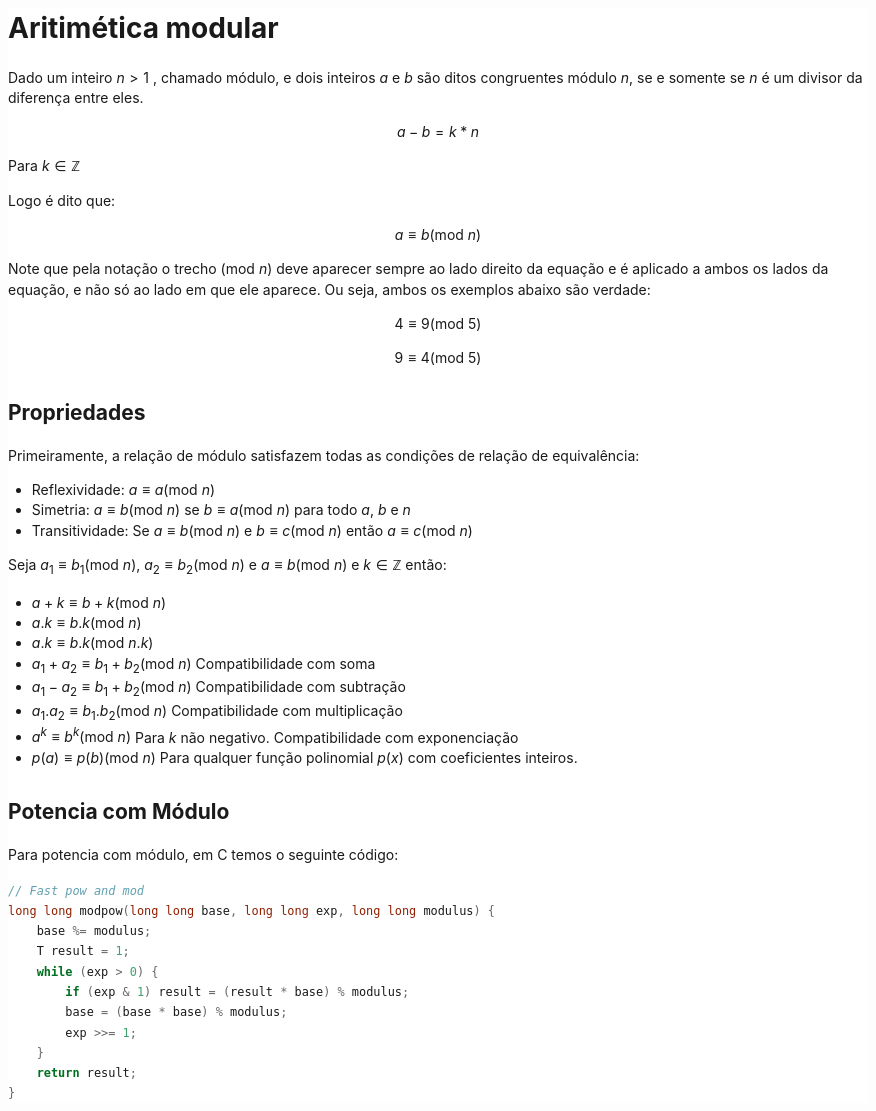 # Aritimética modular

Dado um inteiro $n \gt 1$ , chamado módulo, e dois inteiros $a$ e $b$ são ditos congruentes módulo $n$, se e somente se $n$ é um divisor da diferença entre eles.

$$
    a - b = k*n
$$

Para $k \in \mathbb{Z}$

Logo é dito que:

$$
    a \equiv b (\mathrm{mod}\ n)
$$

Note que pela notação o trecho $(\mathrm{mod}\ n)$ deve aparecer sempre ao lado direito da equação e é aplicado a ambos os lados da equação, e não só ao lado em que ele aparece. Ou seja, ambos os exemplos abaixo são verdade:

$$
    4 \equiv 9 (\mathrm{mod}\ 5)
$$

$$
    9 \equiv 4 (\mathrm{mod}\ 5)
$$ 

## Propriedades

Primeiramente, a relação de módulo satisfazem todas as condições de relação de equivalência:
* Reflexividade: $a\equiv a(\mathrm{mod}\ n)$
* Simetria: $a\equiv b(\mathrm{mod}\ n)$ se $b\equiv a(\mathrm{mod}\ n)$ para todo $a$, $b$ e $n$
* Transitividade: Se $a\equiv b(\mathrm{mod}\ n)$ e $b\equiv c(\mathrm{mod}\ n)$ então $a\equiv c(\mathrm{mod}\ n)$

Seja $a_1 \equiv b_1 (\mathrm{mod}\ n)$, $a_2 \equiv b_2 (\mathrm{mod}\ n)$ e $a \equiv b (\mathrm{mod}\ n)$ e $k \in \mathbb{Z}$ então:

* $a+k\equiv b+k (\mathrm{mod}\ n)$ 
* $a.k\equiv b.k (\mathrm{mod}\ n)$ 
* $a.k\equiv b.k (\mathrm{mod}\ n.k)$
* $a_1+a_2\equiv b_1+b_2 (\mathrm{mod}\ n)$ Compatibilidade com soma
* $a_1-a_2\equiv b_1+b_2 (\mathrm{mod}\ n)$ Compatibilidade com subtração
* $a_1.a_2\equiv b_1.b_2 (\mathrm{mod}\ n)$ Compatibilidade com multiplicação 
* $a^k\equiv b^k (\mathrm{mod}\ n)$ Para $k$ não negativo. Compatibilidade com exponenciação
* $p(a)\equiv p(b) (\mathrm{mod}\ n)$ Para qualquer função polinomial $p(x)$ com coeficientes inteiros.


## Potencia com Módulo

Para potencia com módulo, em C temos o seguinte código:
```c
// Fast pow and mod
long long modpow(long long base, long long exp, long long modulus) {
    base %= modulus;
    T result = 1;
    while (exp > 0) {
        if (exp & 1) result = (result * base) % modulus;
        base = (base * base) % modulus;
        exp >>= 1;
    }
    return result;
}
```
